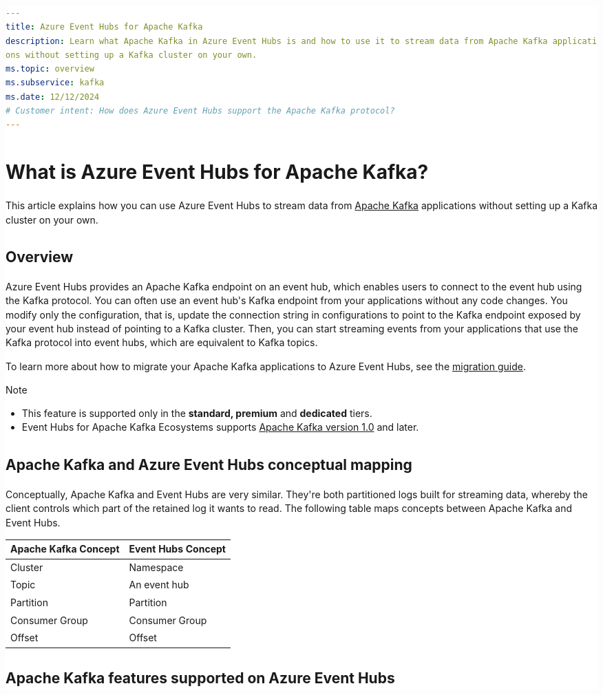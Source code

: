 ```yaml
---
title: Azure Event Hubs for Apache Kafka
description: Learn what Apache Kafka in Azure Event Hubs is and how to use it to stream data from Apache Kafka applications without setting up a Kafka cluster on your own.
ms.topic: overview
ms.subservice: kafka
ms.date: 12/12/2024
# Customer intent: How does Azure Event Hubs support the Apache Kafka protocol?
---
```


# What is Azure Event Hubs for Apache Kafka?
This article explains how you can use Azure Event Hubs to stream data from [Apache Kafka](https://kafka.apache.org) applications without setting up a Kafka cluster on your own. 

## Overview

Azure Event Hubs provides an Apache Kafka endpoint on an event hub, which enables users to connect to the event hub using the Kafka protocol. You can often use an event hub's Kafka endpoint from your applications without any code changes. You modify only the configuration, that is, update the connection string in configurations to point to the Kafka endpoint exposed by your event hub instead of pointing to a Kafka cluster. Then, you can start streaming events from your applications that use the Kafka protocol into event hubs, which are equivalent to Kafka topics.

To learn more about how to migrate your Apache Kafka applications to Azure Event Hubs, see the [migration guide](apache-kafka-migration-guide.md).

> [!NOTE]
> - This feature is supported only in the **standard, premium** and **dedicated** tiers. 
> - Event Hubs for Apache Kafka Ecosystems supports [Apache Kafka version 1.0](https://kafka.apache.org/10/documentation.html) and later.

## Apache Kafka and Azure Event Hubs conceptual mapping

Conceptually, Apache Kafka and Event Hubs are very similar. They're both partitioned logs built for streaming data, whereby the client controls which part of the retained log it wants to read. The following table maps concepts between Apache Kafka and Event Hubs.

| Apache Kafka Concept | Event Hubs Concept|
| --- | --- |
| Cluster | Namespace |
| Topic | An event hub |
| Partition | Partition|
| Consumer Group | Consumer Group |
| Offset | Offset|

## Apache Kafka features supported on Azure Event Hubs
